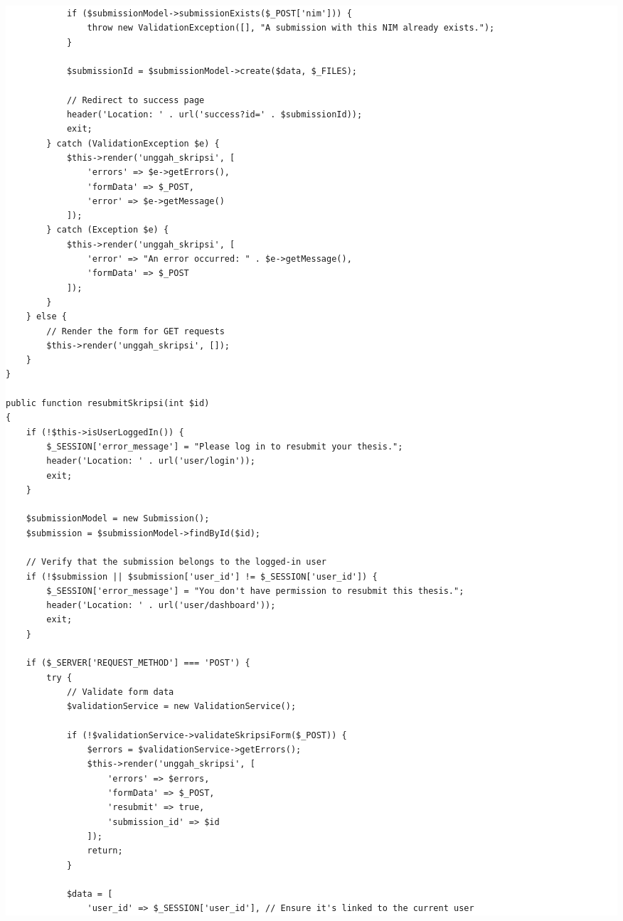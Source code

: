 ```
            if ($submissionModel->submissionExists($_POST['nim'])) {
                throw new ValidationException([], "A submission with this NIM already exists.");
            }
            
            $submissionId = $submissionModel->create($data, $_FILES);
            
            // Redirect to success page
            header('Location: ' . url('success?id=' . $submissionId));
            exit;
        } catch (ValidationException $e) {
            $this->render('unggah_skripsi', [
                'errors' => $e->getErrors(),
                'formData' => $_POST,
                'error' => $e->getMessage()
            ]);
        } catch (Exception $e) {
            $this->render('unggah_skripsi', [
                'error' => "An error occurred: " . $e->getMessage(),
                'formData' => $_POST
            ]);
        }
    } else {
        // Render the form for GET requests
        $this->render('unggah_skripsi', []);
    }
}

public function resubmitSkripsi(int $id) 
{
    if (!$this->isUserLoggedIn()) {
        $_SESSION['error_message'] = "Please log in to resubmit your thesis.";
        header('Location: ' . url('user/login'));
        exit;
    }
    
    $submissionModel = new Submission();
    $submission = $submissionModel->findById($id);
    
    // Verify that the submission belongs to the logged-in user
    if (!$submission || $submission['user_id'] != $_SESSION['user_id']) {
        $_SESSION['error_message'] = "You don't have permission to resubmit this thesis.";
        header('Location: ' . url('user/dashboard'));
        exit;
    }
    
    if ($_SERVER['REQUEST_METHOD'] === 'POST') {
        try {
            // Validate form data
            $validationService = new ValidationService();
            
            if (!$validationService->validateSkripsiForm($_POST)) {
                $errors = $validationService->getErrors();
                $this->render('unggah_skripsi', [
                    'errors' => $errors,
                    'formData' => $_POST,
                    'resubmit' => true,
                    'submission_id' => $id
                ]);
                return;
            }
            
            $data = [
                'user_id' => $_SESSION['user_id'], // Ensure it's linked to the current user
```